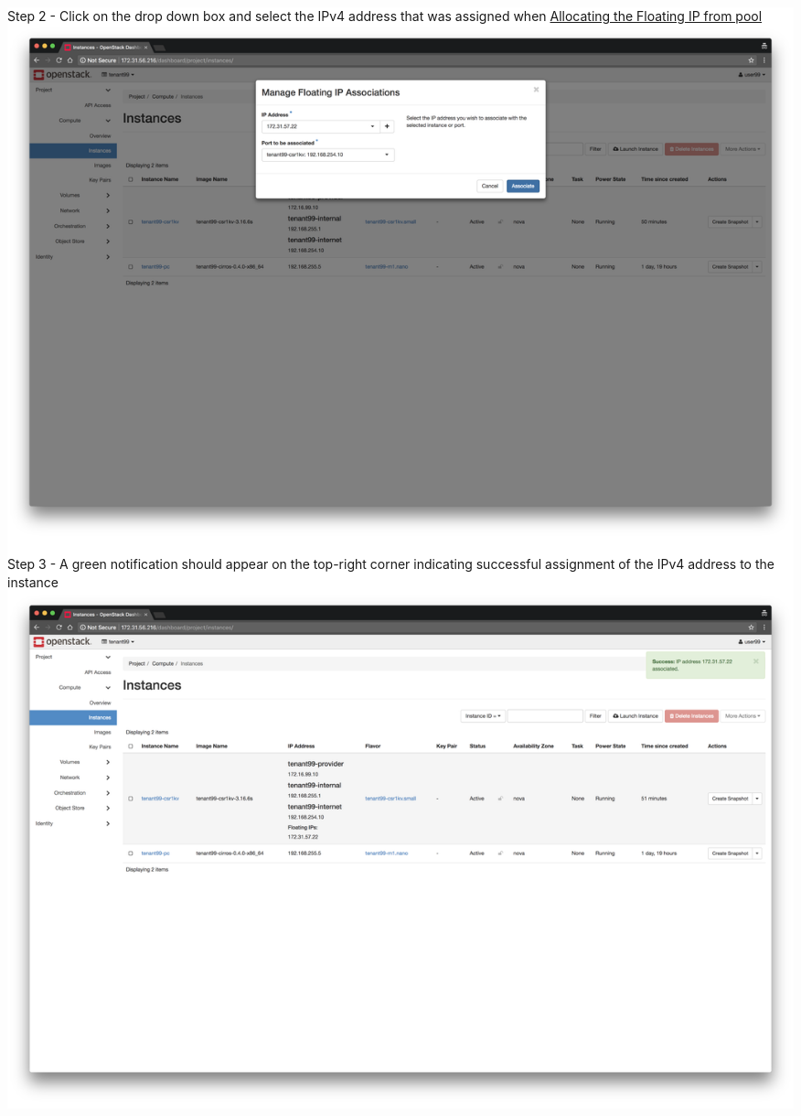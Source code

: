 
Step 2 - Click on the drop down box and select the IPv4 address that was assigned when [Allocating the Floating IP from pool](#floating-ip-pool)
![Step 2](./images/member_assign_floating_ip_step_02.png)

Step 3 - A green notification should appear on the top-right corner indicating successful assignment of the IPv4 address to the instance
![Step 3](./images/member_assign_floating_ip_step_03.png)